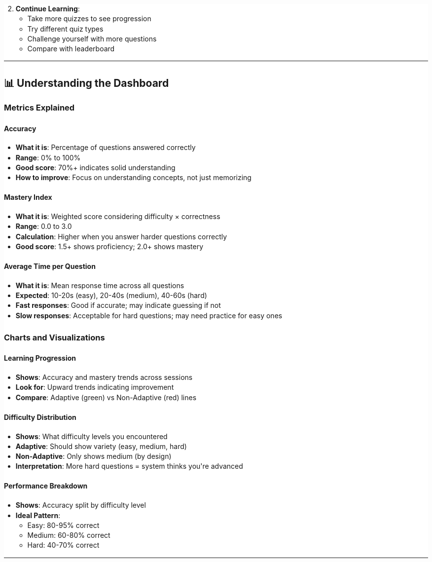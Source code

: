 2. **Continue Learning**:
   - Take more quizzes to see progression
   - Try different quiz types
   - Challenge yourself with more questions
   - Compare with leaderboard

---

## 📊 Understanding the Dashboard

### Metrics Explained

#### Accuracy
- **What it is**: Percentage of questions answered correctly
- **Range**: 0% to 100%
- **Good score**: 70%+ indicates solid understanding
- **How to improve**: Focus on understanding concepts, not just memorizing

#### Mastery Index
- **What it is**: Weighted score considering difficulty × correctness
- **Range**: 0.0 to 3.0
- **Calculation**: Higher when you answer harder questions correctly
- **Good score**: 1.5+ shows proficiency; 2.0+ shows mastery

#### Average Time per Question
- **What it is**: Mean response time across all questions
- **Expected**: 10-20s (easy), 20-40s (medium), 40-60s (hard)
- **Fast responses**: Good if accurate; may indicate guessing if not
- **Slow responses**: Acceptable for hard questions; may need practice for easy ones

### Charts and Visualizations

#### Learning Progression
- **Shows**: Accuracy and mastery trends across sessions
- **Look for**: Upward trends indicating improvement
- **Compare**: Adaptive (green) vs Non-Adaptive (red) lines

#### Difficulty Distribution
- **Shows**: What difficulty levels you encountered
- **Adaptive**: Should show variety (easy, medium, hard)
- **Non-Adaptive**: Only shows medium (by design)
- **Interpretation**: More hard questions = system thinks you're advanced

#### Performance Breakdown
- **Shows**: Accuracy split by difficulty level
- **Ideal Pattern**: 
  - Easy: 80-95% correct
  - Medium: 60-80% correct
  - Hard: 40-70% correct

---
